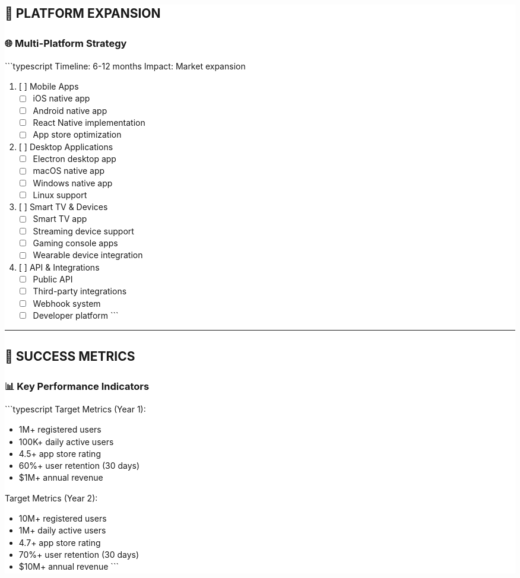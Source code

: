 ## 📱 **PLATFORM EXPANSION**

### 🌐 **Multi-Platform Strategy**
\`\`\`typescript
Timeline: 6-12 months
Impact: Market expansion

1. [ ] Mobile Apps
   - [ ] iOS native app
   - [ ] Android native app
   - [ ] React Native implementation
   - [ ] App store optimization

2. [ ] Desktop Applications
   - [ ] Electron desktop app
   - [ ] macOS native app
   - [ ] Windows native app
   - [ ] Linux support

3. [ ] Smart TV & Devices
   - [ ] Smart TV app
   - [ ] Streaming device support
   - [ ] Gaming console apps
   - [ ] Wearable device integration

4. [ ] API & Integrations
   - [ ] Public API
   - [ ] Third-party integrations
   - [ ] Webhook system
   - [ ] Developer platform
\`\`\`

---

## 🎯 **SUCCESS METRICS**

### 📊 **Key Performance Indicators**
\`\`\`typescript
Target Metrics (Year 1):
- 1M+ registered users
- 100K+ daily active users
- 4.5+ app store rating
- 60%+ user retention (30 days)
- $1M+ annual revenue

Target Metrics (Year 2):
- 10M+ registered users
- 1M+ daily active users
- 4.7+ app store rating
- 70%+ user retention (30 days)
- $10M+ annual revenue
\`\`\`
